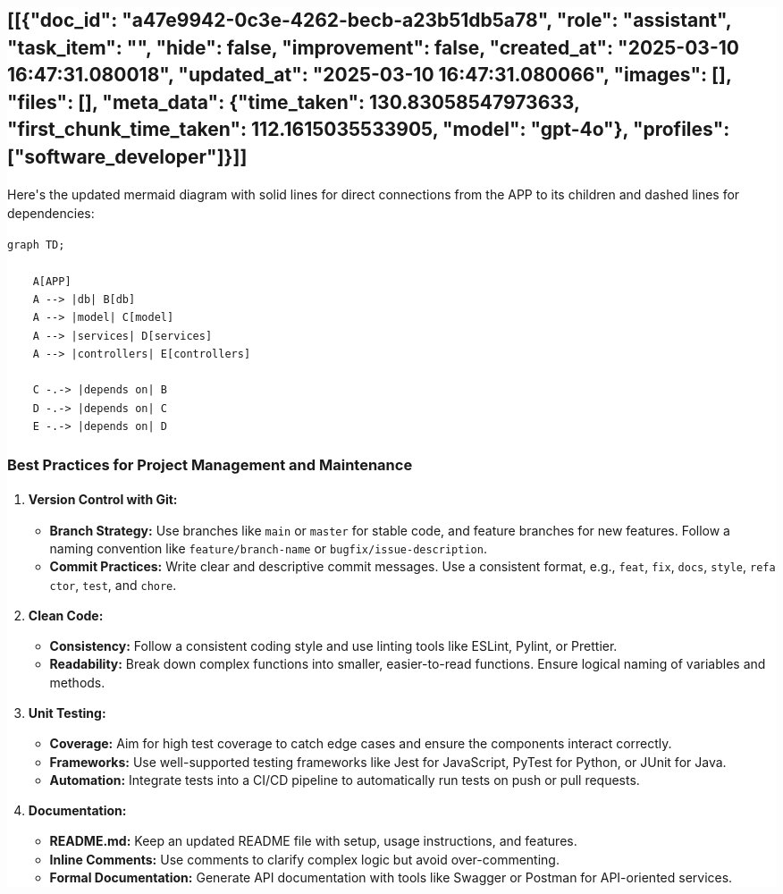 ## [[{"doc_id": "a47e9942-0c3e-4262-becb-a23b51db5a78", "role": "assistant", "task_item": "", "hide": false, "improvement": false, "created_at": "2025-03-10 16:47:31.080018", "updated_at": "2025-03-10 16:47:31.080066", "images": [], "files": [], "meta_data": {"time_taken": 130.83058547973633, "first_chunk_time_taken": 112.1615035533905, "model": "gpt-4o"}, "profiles": ["software_developer"]}]]
Here's the updated mermaid diagram with solid lines for direct connections from the APP to its children and dashed lines for dependencies:

```mermaid
graph TD;

    A[APP]
    A --> |db| B[db]
    A --> |model| C[model]
    A --> |services| D[services]
    A --> |controllers| E[controllers]

    C -.-> |depends on| B
    D -.-> |depends on| C
    E -.-> |depends on| D
```

### Best Practices for Project Management and Maintenance

1. **Version Control with Git:**
   - **Branch Strategy:** Use branches like `main` or `master` for stable code, and feature branches for new features. Follow a naming convention like `feature/branch-name` or `bugfix/issue-description`.
   - **Commit Practices:** Write clear and descriptive commit messages. Use a consistent format, e.g., `feat`, `fix`, `docs`, `style`, `refactor`, `test`, and `chore`.

2. **Clean Code:**
   - **Consistency:** Follow a consistent coding style and use linting tools like ESLint, Pylint, or Prettier.
   - **Readability:** Break down complex functions into smaller, easier-to-read functions. Ensure logical naming of variables and methods.

3. **Unit Testing:**
   - **Coverage:** Aim for high test coverage to catch edge cases and ensure the components interact correctly.
   - **Frameworks:** Use well-supported testing frameworks like Jest for JavaScript, PyTest for Python, or JUnit for Java.
   - **Automation:** Integrate tests into a CI/CD pipeline to automatically run tests on push or pull requests.

4. **Documentation:**
   - **README.md:** Keep an updated README file with setup, usage instructions, and features.
   - **Inline Comments:** Use comments to clarify complex logic but avoid over-commenting.
   - **Formal Documentation:** Generate API documentation with tools like Swagger or Postman for API-oriented services.
